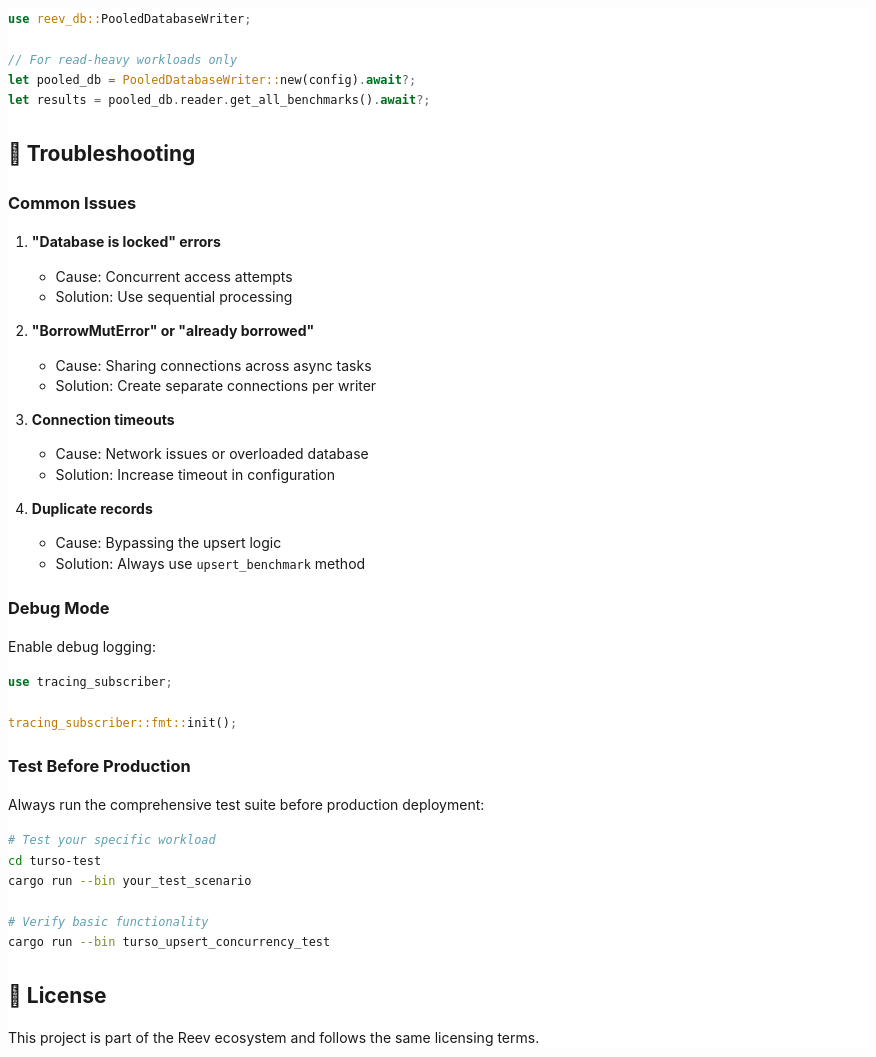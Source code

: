```rust
use reev_db::PooledDatabaseWriter;

// For read-heavy workloads only
let pooled_db = PooledDatabaseWriter::new(config).await?;
let results = pooled_db.reader.get_all_benchmarks().await?;
```

## 🐛 Troubleshooting

### Common Issues

1. **"Database is locked" errors**
   - Cause: Concurrent access attempts
   - Solution: Use sequential processing

2. **"BorrowMutError" or "already borrowed"**
   - Cause: Sharing connections across async tasks
   - Solution: Create separate connections per writer

3. **Connection timeouts**
   - Cause: Network issues or overloaded database
   - Solution: Increase timeout in configuration

4. **Duplicate records**
   - Cause: Bypassing the upsert logic
   - Solution: Always use `upsert_benchmark` method

### Debug Mode

Enable debug logging:

```rust
use tracing_subscriber;

tracing_subscriber::fmt::init();
```

### Test Before Production

Always run the comprehensive test suite before production deployment:

```bash
# Test your specific workload
cd turso-test
cargo run --bin your_test_scenario

# Verify basic functionality
cargo run --bin turso_upsert_concurrency_test
```

## 📄 License

This project is part of the Reev ecosystem and follows the same licensing terms.
